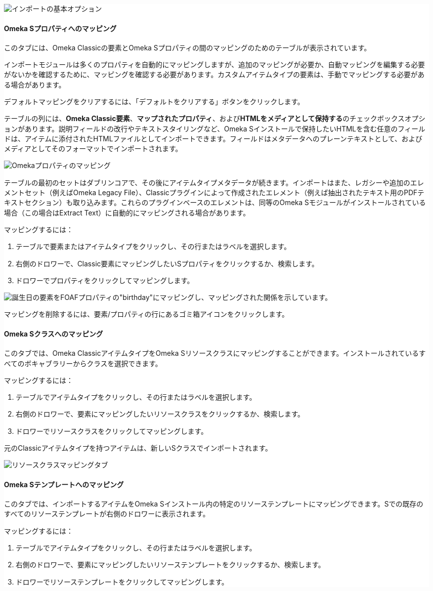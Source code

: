 ![インポートの基本オプション](../modules/modulesfiles/oCi_basic.png)

#### Omeka Sプロパティへのマッピング
このタブには、Omeka Classicの要素とOmeka Sプロパティの間のマッピングのためのテーブルが表示されています。

インポートモジュールは多くのプロパティを自動的にマッピングしますが、追加のマッピングが必要か、自動マッピングを編集する必要がないかを確認するために、マッピングを確認する必要があります。カスタムアイテムタイプの要素は、手動でマッピングする必要がある場合があります。

デフォルトマッピングをクリアするには、「デフォルトをクリアする」ボタンをクリックします。

テーブルの列には、**Omeka Classic要素**、**マップされたプロパティ**、および**HTMLをメディアとして保持する**のチェックボックスオプションがあります。説明フィールドの改行やテキストスタイリングなど、Omeka Sインストールで保持したいHTMLを含む任意のフィールドは、アイテムに添付されたHTMLファイルとしてインポートできます。フィールドはメタデータへのプレーンテキストとして、およびメディアとしてそのフォーマットでインポートされます。

![Omekaプロパティのマッピング](../modules/modulesfiles/oCi_mapprop.png)

テーブルの最初のセットはダブリンコアで、その後にアイテムタイプメタデータが続きます。インポートはまた、レガシーや追加のエレメントセット（例えばOmeka Legacy File）、Classicプラグインによって作成されたエレメント（例えば抽出されたテキスト用のPDFテキストセクション）も取り込みます。これらのプラグインベースのエレメントは、同等のOmeka Sモジュールがインストールされている場合（この場合はExtract Text）に自動的にマッピングされる場合があります。

マッピングするには：

1. テーブルで要素またはアイテムタイプをクリックし、その行またはラベルを選択します。

1. 右側のドロワーで、Classic要素にマッピングしたいSプロパティをクリックするか、検索します。

1. ドロワーでプロパティをクリックしてマッピングします。

![誕生日の要素をFOAFプロパティの"birthday"にマッピングし、マッピングされた関係を示しています。](../modules/modulesfiles/oCi_mapping.png)

マッピングを削除するには、要素/プロパティの行にあるゴミ箱アイコンをクリックします。

#### Omeka Sクラスへのマッピング
このタブでは、Omeka ClassicアイテムタイプをOmeka Sリソースクラスにマッピングすることができます。インストールされているすべてのボキャブラリーからクラスを選択できます。

マッピングするには：

1. テーブルでアイテムタイプをクリックし、その行またはラベルを選択します。

1. 右側のドロワーで、要素にマッピングしたいリソースクラスをクリックするか、検索します。

1. ドロワーでリソースクラスをクリックしてマッピングします。

元のClassicアイテムタイプを持つアイテムは、新しいSクラスでインポートされます。

![リソースクラスマッピングタブ](../modules/modulesfiles/oCi_mapclass.png)

#### Omeka Sテンプレートへのマッピング

このタブでは、インポートするアイテムをOmeka Sインストール内の特定のリソーステンプレートにマッピングできます。Sでの既存のすべてのリソーステンプレートが右側のドロワーに表示されます。

マッピングするには：

1. テーブルでアイテムタイプをクリックし、その行またはラベルを選択します。

1. 右側のドロワーで、要素にマッピングしたいリソーステンプレートをクリックするか、検索します。

1. ドロワーでリソーステンプレートをクリックしてマッピングします。

